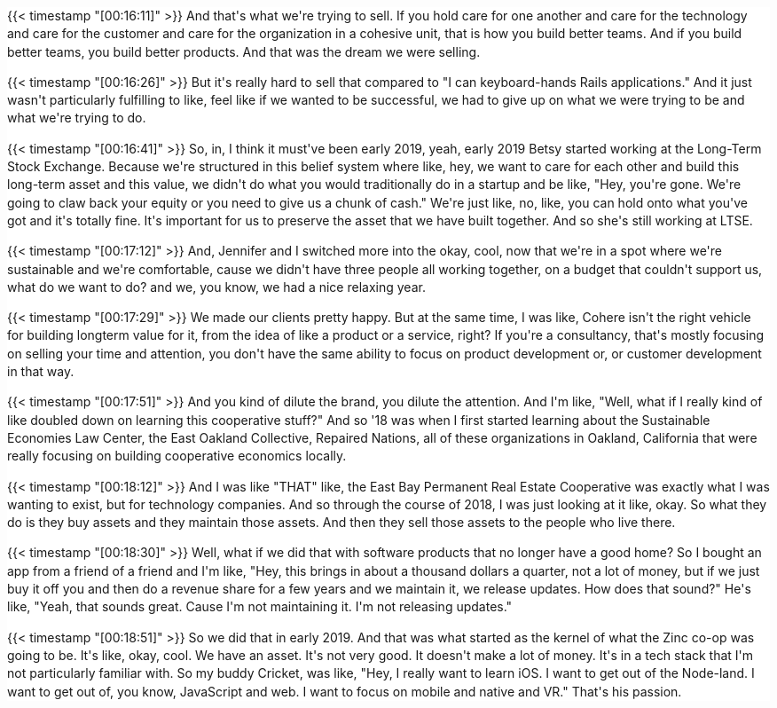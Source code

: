 {{< timestamp "[00:16:11]" >}}
And that's what we're trying to sell. If you hold care for one another and care for the technology and care for the customer and care for the organization in a cohesive unit, that is how you build better teams. And if you build better teams, you build better products. And that was the dream we were selling.

{{< timestamp "[00:16:26]" >}}
But it's really hard to sell that compared to "I can keyboard-hands Rails applications." And it just wasn't particularly fulfilling to like, feel like if we wanted to be successful, we had to give up on what we were trying to be and what we're trying to do.

{{< timestamp "[00:16:41]" >}}
So, in, I think it must've been early 2019, yeah, early 2019 Betsy started working at the Long-Term Stock Exchange. Because we're structured in this belief system where like, hey, we want to care for each other and build this long-term asset and this value, we didn't do what you would traditionally do in a startup and be like, "Hey, you're gone. We're going to claw back your equity or you need to give us a chunk of cash." We're just like, no, like, you can hold onto what you've got and it's totally fine. It's important for us to preserve the asset that we have built together. And so she's still working at LTSE.

{{< timestamp "[00:17:12]" >}}
And, Jennifer and I switched more into the okay, cool, now that we're in a spot where we're sustainable and we're comfortable, cause we didn't have three people all working together, on a budget that couldn't support us, what do we want to do? and we, you know, we had a nice relaxing year.

{{< timestamp "[00:17:29]" >}}
We made our clients pretty happy. But at the same time, I was like, Cohere isn't the right vehicle for building longterm value for it, from the idea of like a product or a service, right? If you're a consultancy, that's mostly focusing on selling your time and attention, you don't have the same ability to focus on product development or, or customer development in that way.

{{< timestamp "[00:17:51]" >}}
And you kind of dilute the brand, you dilute the attention. And I'm like, "Well, what if I really kind of like doubled down on learning this cooperative stuff?" And so '18 was when I first started learning about the Sustainable Economies Law Center, the East Oakland Collective, Repaired Nations, all of these organizations in Oakland, California that were really focusing on building cooperative economics locally.

{{< timestamp "[00:18:12]" >}}
And I was like "THAT" like,  the East Bay Permanent Real Estate Cooperative was exactly what I was wanting to exist, but for technology companies. And so through the course of 2018, I was just looking at it like, okay. So what they do is they buy assets and they maintain those assets. And then they sell those assets to the people who live there.

{{< timestamp "[00:18:30]" >}}
Well, what if we did that with software products that no longer have a good home? So I bought an app from a friend of a friend and I'm like, "Hey, this brings in about a thousand dollars a quarter, not a lot of money, but if we just buy it off you and then do a revenue share for a few years and we maintain it, we release updates. How does that sound?" He's like, "Yeah, that sounds great. Cause I'm not maintaining it. I'm not releasing updates."

{{< timestamp "[00:18:51]" >}}
So we did that in early 2019. And that was what started as the kernel of what the Zinc co-op was going to be. It's like, okay, cool. We have an asset. It's not very good. It doesn't make a lot of money. It's in a tech stack that I'm not particularly familiar with. So my buddy Cricket, was like, "Hey, I really want to learn iOS. I want to get out of the Node-land. I want to get out of, you know, JavaScript and web. I want to focus on mobile and native and VR." That's his passion.

